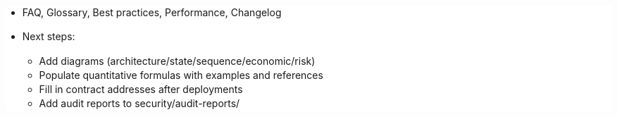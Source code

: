   - FAQ, Glossary, Best practices, Performance, Changelog

- Next steps:
  - Add diagrams (architecture/state/sequence/economic/risk)
  - Populate quantitative formulas with examples and references
  - Fill in contract addresses after deployments
  - Add audit reports to security/audit-reports/
